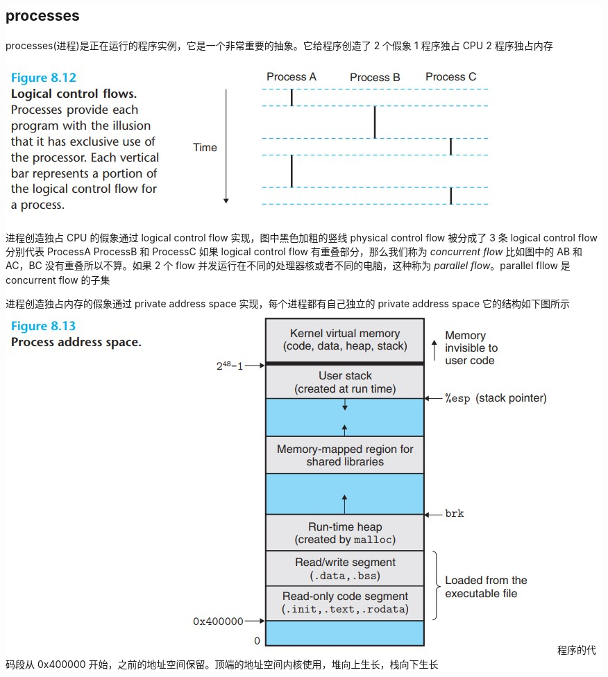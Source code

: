 ## processes

processes(进程)是正在运行的程序实例，它是一个非常重要的抽象。它给程序创造了 2 个假象 1 程序独占 CPU 2 程序独占内存

![](logical-control-flows.jpg)

进程创造独占 CPU 的假象通过 logical control flow 实现，图中黑色加粗的竖线 physical control flow 被分成了 3 条 logical control flow 分别代表 ProcessA ProcessB 和 ProcessC 如果 logical control flow 有重叠部分，那么我们称为 *concurrent flow* 比如图中的 AB 和 AC，BC 没有重叠所以不算。如果 2 个 flow 并发运行在不同的处理器核或者不同的电脑，这种称为 *parallel flow*。parallel fllow 是 concurrent flow 的子集

进程创造独占内存的假象通过 private address space 实现，每个进程都有自己独立的 private address space 它的结构如下图所示
![](process-address-space.jpg)
程序的代码段从 0x400000 开始，之前的地址空间保留。顶端的地址空间内核使用，堆向上生长，栈向下生长
